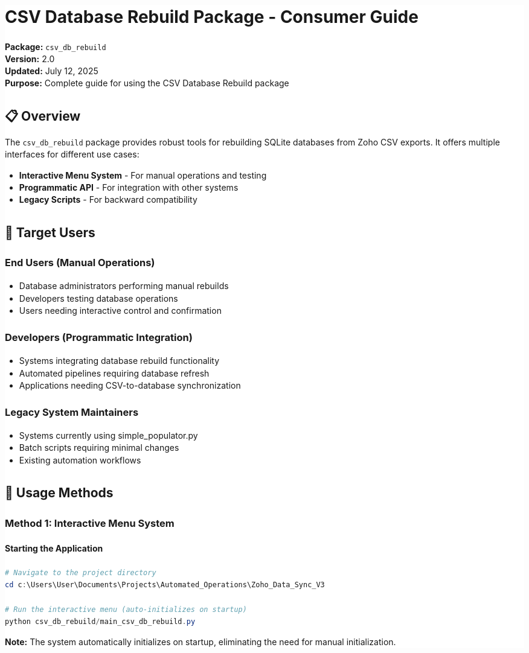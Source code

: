 # CSV Database Rebuild Package - Consumer Guide

**Package:** `csv_db_rebuild`  
**Version:** 2.0  
**Updated:** July 12, 2025  
**Purpose:** Complete guide for using the CSV Database Rebuild package

## 📋 Overview

The `csv_db_rebuild` package provides robust tools for rebuilding SQLite databases from Zoho CSV exports. It offers multiple interfaces for different use cases:

- **Interactive Menu System** - For manual operations and testing
- **Programmatic API** - For integration with other systems
- **Legacy Scripts** - For backward compatibility

## 🎯 Target Users

### End Users (Manual Operations)
- Database administrators performing manual rebuilds
- Developers testing database operations
- Users needing interactive control and confirmation

### Developers (Programmatic Integration)
- Systems integrating database rebuild functionality
- Automated pipelines requiring database refresh
- Applications needing CSV-to-database synchronization

### Legacy System Maintainers
- Systems currently using simple_populator.py
- Batch scripts requiring minimal changes
- Existing automation workflows

## 🚀 Usage Methods

### Method 1: Interactive Menu System

#### Starting the Application
```powershell
# Navigate to the project directory
cd c:\Users\User\Documents\Projects\Automated_Operations\Zoho_Data_Sync_V3

# Run the interactive menu (auto-initializes on startup)
python csv_db_rebuild/main_csv_db_rebuild.py
```

**Note:** The system automatically initializes on startup, eliminating the need for manual initialization.
